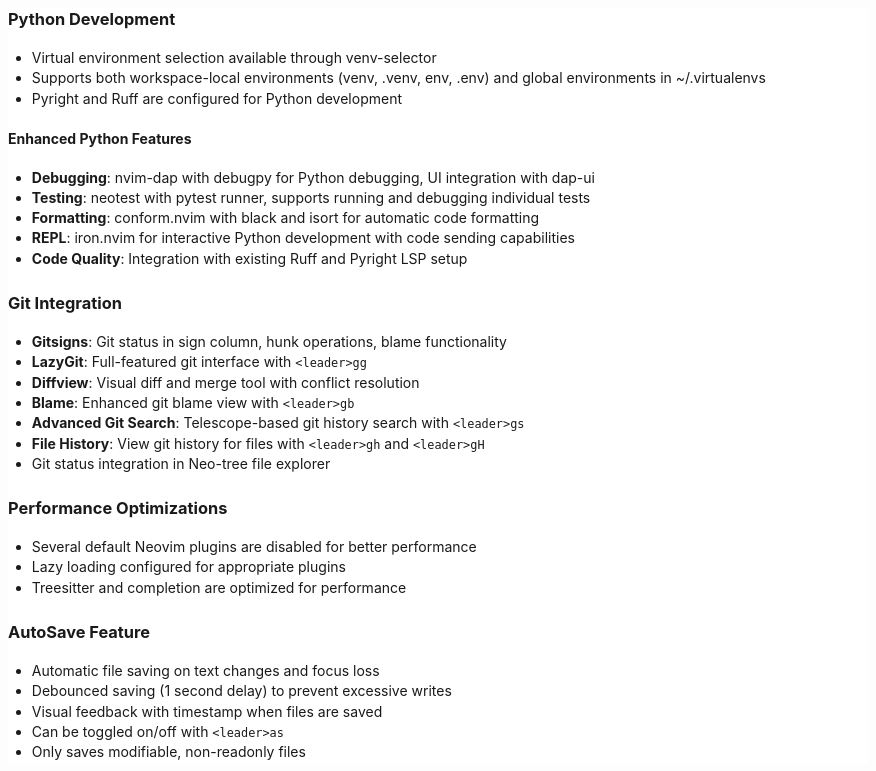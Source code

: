 ### Python Development
- Virtual environment selection available through venv-selector
- Supports both workspace-local environments (venv, .venv, env, .env) and global environments in ~/.virtualenvs
- Pyright and Ruff are configured for Python development

#### Enhanced Python Features
- **Debugging**: nvim-dap with debugpy for Python debugging, UI integration with dap-ui
- **Testing**: neotest with pytest runner, supports running and debugging individual tests
- **Formatting**: conform.nvim with black and isort for automatic code formatting
- **REPL**: iron.nvim for interactive Python development with code sending capabilities
- **Code Quality**: Integration with existing Ruff and Pyright LSP setup

### Git Integration
- **Gitsigns**: Git status in sign column, hunk operations, blame functionality
- **LazyGit**: Full-featured git interface with `<leader>gg`
- **Diffview**: Visual diff and merge tool with conflict resolution
- **Blame**: Enhanced git blame view with `<leader>gb`
- **Advanced Git Search**: Telescope-based git history search with `<leader>gs`
- **File History**: View git history for files with `<leader>gh` and `<leader>gH`
- Git status integration in Neo-tree file explorer

### Performance Optimizations
- Several default Neovim plugins are disabled for better performance
- Lazy loading configured for appropriate plugins
- Treesitter and completion are optimized for performance

### AutoSave Feature
- Automatic file saving on text changes and focus loss
- Debounced saving (1 second delay) to prevent excessive writes
- Visual feedback with timestamp when files are saved
- Can be toggled on/off with `<leader>as`
- Only saves modifiable, non-readonly files